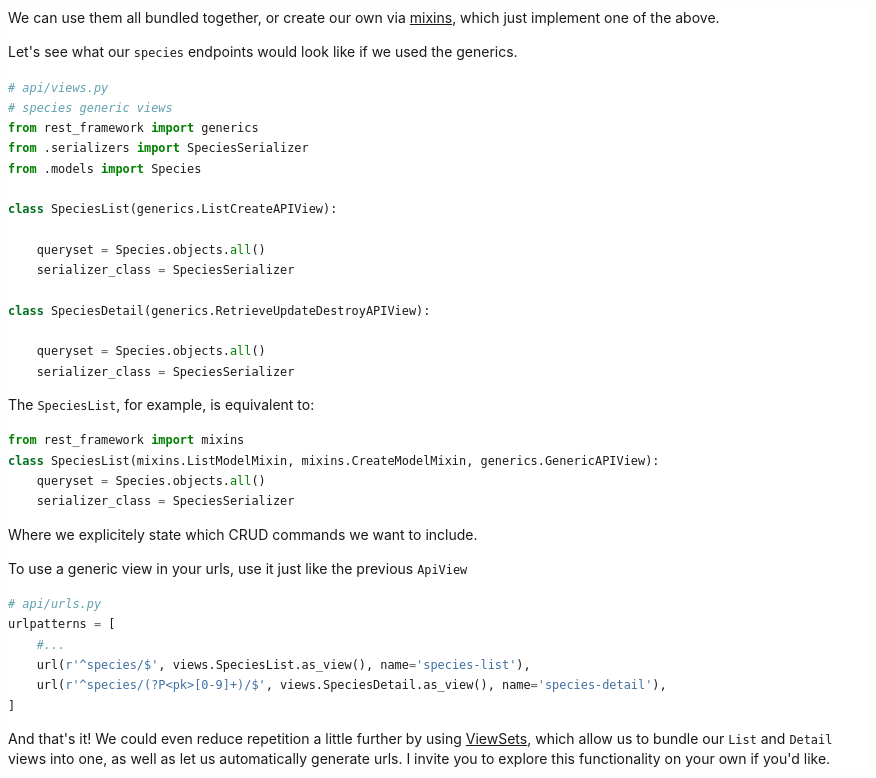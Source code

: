 We can use them all bundled together, or create our own via [mixins](http://www.django-rest-framework.org/api-guide/generic-views/#mixins), which just implement one of the above.

Let's see what our `species` endpoints would look like if we used the generics.

```python
# api/views.py
# species generic views
from rest_framework import generics
from .serializers import SpeciesSerializer
from .models import Species

class SpeciesList(generics.ListCreateAPIView):

    queryset = Species.objects.all()
    serializer_class = SpeciesSerializer

class SpeciesDetail(generics.RetrieveUpdateDestroyAPIView):

    queryset = Species.objects.all()
    serializer_class = SpeciesSerializer

```



The `SpeciesList`, for example, is equivalent to:

```python
from rest_framework import mixins
class SpeciesList(mixins.ListModelMixin, mixins.CreateModelMixin, generics.GenericAPIView):
    queryset = Species.objects.all()
    serializer_class = SpeciesSerializer
```

Where we explicitely state which CRUD commands we want to include.  



To use a generic view in your urls, use it just like the previous `ApiView` 

```python
# api/urls.py
urlpatterns = [
    #...
    url(r'^species/$', views.SpeciesList.as_view(), name='species-list'),
    url(r'^species/(?P<pk>[0-9]+)/$', views.SpeciesDetail.as_view(), name='species-detail'),
]
```



And that's it!  We could even reduce repetition a little further by using [ViewSets](http://www.django-rest-framework.org/api-guide/viewsets/), which allow us to bundle our `List` and `Detail` views into one, as well as let us automatically generate urls.  I invite you to explore this functionality on your own if you'd like.



